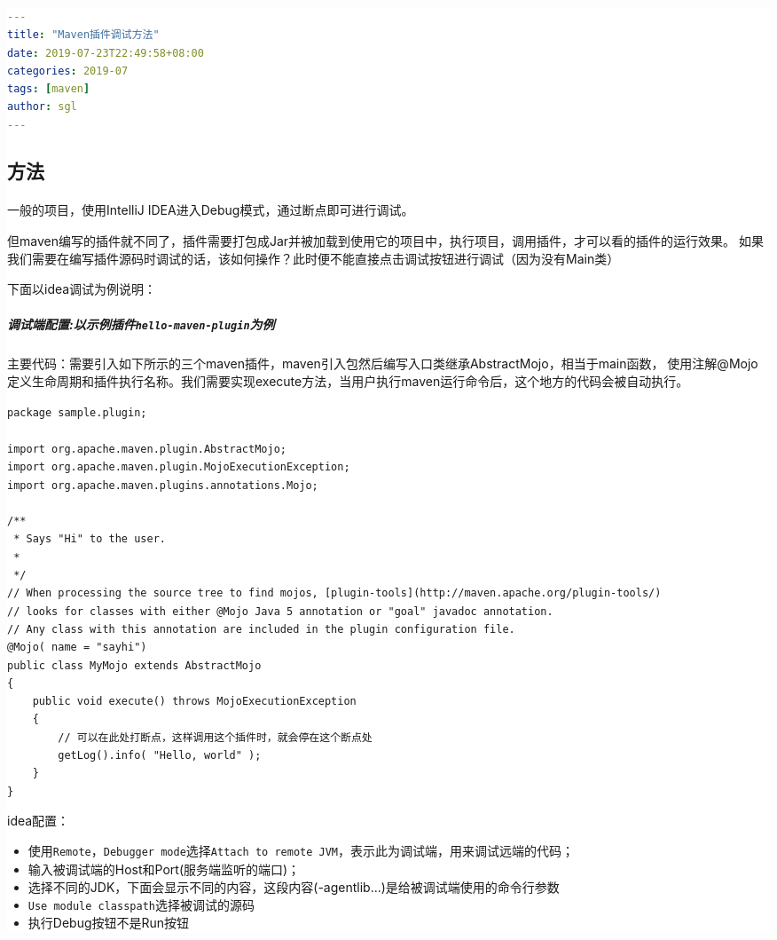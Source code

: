 ```yaml
---
title: "Maven插件调试方法"
date: 2019-07-23T22:49:58+08:00
categories: 2019-07
tags: [maven]
author: sgl
---
```


方法
---

一般的项目，使用IntelliJ IDEA进入Debug模式，通过断点即可进行调试。

但maven编写的插件就不同了，插件需要打包成Jar并被加载到使用它的项目中，执行项目，调用插件，才可以看的插件的运行效果。
如果我们需要在编写插件源码时调试的话，该如何操作？此时便不能直接点击调试按钮进行调试（因为没有Main类）

下面以idea调试为例说明：
##### 调试端配置:以示例插件```hello-maven-plugin```为例
主要代码：需要引入如下所示的三个maven插件，maven引入包然后编写入口类继承AbstractMojo，相当于main函数，
使用注解@Mojo定义生命周期和插件执行名称。我们需要实现execute方法，当用户执行maven运行命令后，这个地方的代码会被自动执行。
    
    
    package sample.plugin;
        
    import org.apache.maven.plugin.AbstractMojo;
    import org.apache.maven.plugin.MojoExecutionException;
    import org.apache.maven.plugins.annotations.Mojo;
    
    /**
     * Says "Hi" to the user.
     *
     */
    // When processing the source tree to find mojos, [plugin-tools](http://maven.apache.org/plugin-tools/)
    // looks for classes with either @Mojo Java 5 annotation or "goal" javadoc annotation.
    // Any class with this annotation are included in the plugin configuration file.
    @Mojo( name = "sayhi")
    public class MyMojo extends AbstractMojo
    {
        public void execute() throws MojoExecutionException
        {
            // 可以在此处打断点，这样调用这个插件时，就会停在这个断点处
            getLog().info( "Hello, world" );
        }
    }  

idea配置：

* 使用```Remote```，```Debugger mode```选择```Attach to remote JVM```，表示此为调试端，用来调试远端的代码；
* 输入被调试端的Host和Port(服务端监听的端口)；
* 选择不同的JDK，下面会显示不同的内容，这段内容(-agentlib...)是给被调试端使用的命令行参数
* ```Use module classpath```选择被调试的源码
* 执行Debug按钮不是Run按钮
